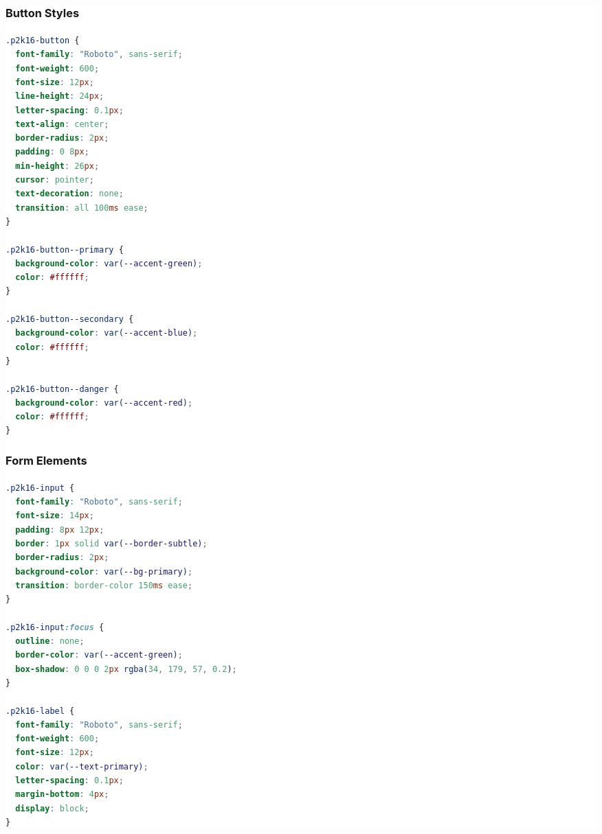 ### Button Styles
```css
.p2k16-button {
  font-family: "Roboto", sans-serif;
  font-weight: 600;
  font-size: 12px;
  line-height: 24px;
  letter-spacing: 0.1px;
  text-align: center;
  border-radius: 2px;
  padding: 0 8px;
  min-height: 26px;
  cursor: pointer;
  text-decoration: none;
  transition: all 100ms ease;
}

.p2k16-button--primary {
  background-color: var(--accent-green);
  color: #ffffff;
}

.p2k16-button--secondary {
  background-color: var(--accent-blue);
  color: #ffffff;
}

.p2k16-button--danger {
  background-color: var(--accent-red);
  color: #ffffff;
}
```

### Form Elements
```css
.p2k16-input {
  font-family: "Roboto", sans-serif;
  font-size: 14px;
  padding: 8px 12px;
  border: 1px solid var(--border-subtle);
  border-radius: 2px;
  background-color: var(--bg-primary);
  transition: border-color 150ms ease;
}

.p2k16-input:focus {
  outline: none;
  border-color: var(--accent-green);
  box-shadow: 0 0 0 2px rgba(34, 179, 57, 0.2);
}

.p2k16-label {
  font-family: "Roboto", sans-serif;
  font-weight: 600;
  font-size: 12px;
  color: var(--text-primary);
  letter-spacing: 0.1px;
  margin-bottom: 4px;
  display: block;
}
```
